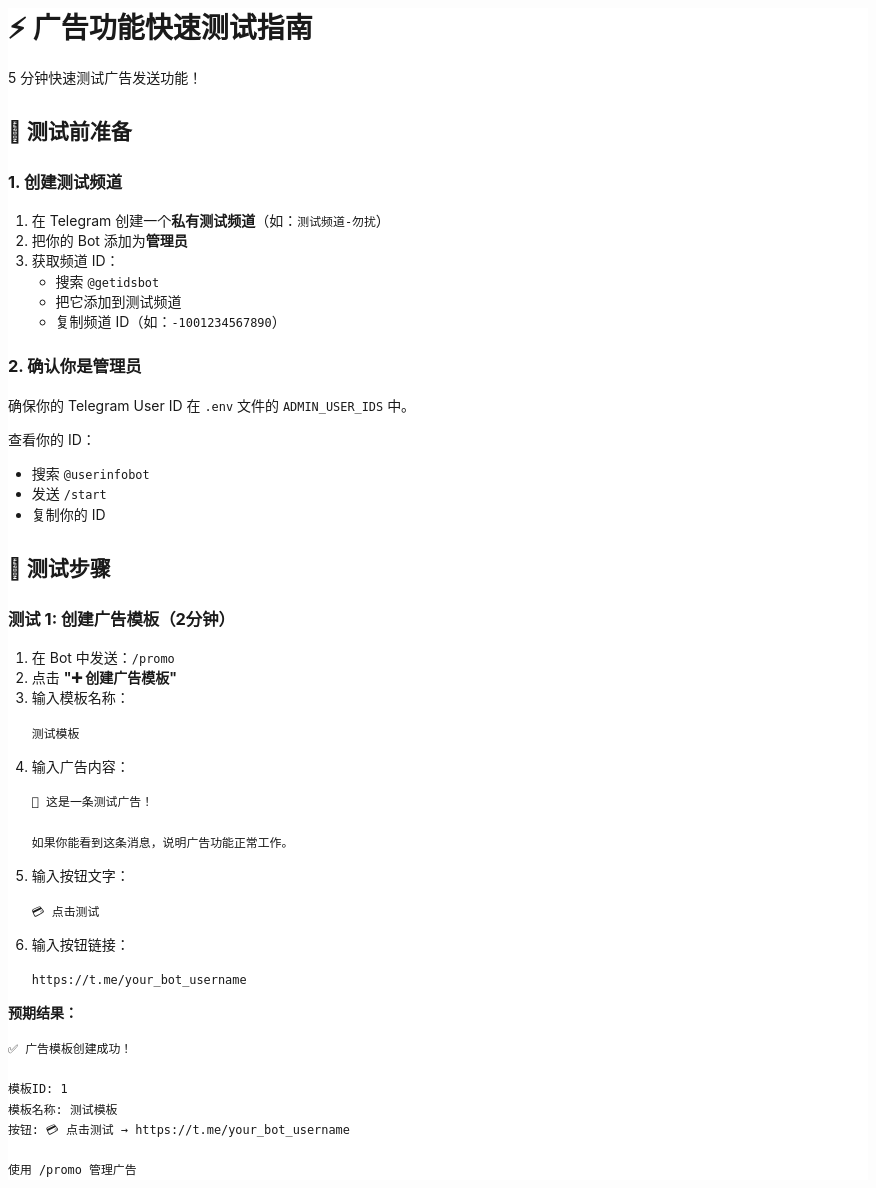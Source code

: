 # ⚡ 广告功能快速测试指南

5 分钟快速测试广告发送功能！

## 🎯 测试前准备

### 1. 创建测试频道

1. 在 Telegram 创建一个**私有测试频道**（如：`测试频道-勿扰`）
2. 把你的 Bot 添加为**管理员**
3. 获取频道 ID：
   - 搜索 `@getidsbot`
   - 把它添加到测试频道
   - 复制频道 ID（如：`-1001234567890`）

### 2. 确认你是管理员

确保你的 Telegram User ID 在 `.env` 文件的 `ADMIN_USER_IDS` 中。

查看你的 ID：
- 搜索 `@userinfobot`
- 发送 `/start`
- 复制你的 ID

## 🧪 测试步骤

### 测试 1: 创建广告模板（2分钟）

1. 在 Bot 中发送：`/promo`
2. 点击 **"➕ 创建广告模板"**
3. 输入模板名称：
   ```
   测试模板
   ```
4. 输入广告内容：
   ```
   🎉 这是一条测试广告！
   
   如果你能看到这条消息，说明广告功能正常工作。
   ```
5. 输入按钮文字：
   ```
   💳 点击测试
   ```
6. 输入按钮链接：
   ```
   https://t.me/your_bot_username
   ```

**预期结果：**
```
✅ 广告模板创建成功！

模板ID: 1
模板名称: 测试模板
按钮: 💳 点击测试 → https://t.me/your_bot_username

使用 /promo 管理广告
```
